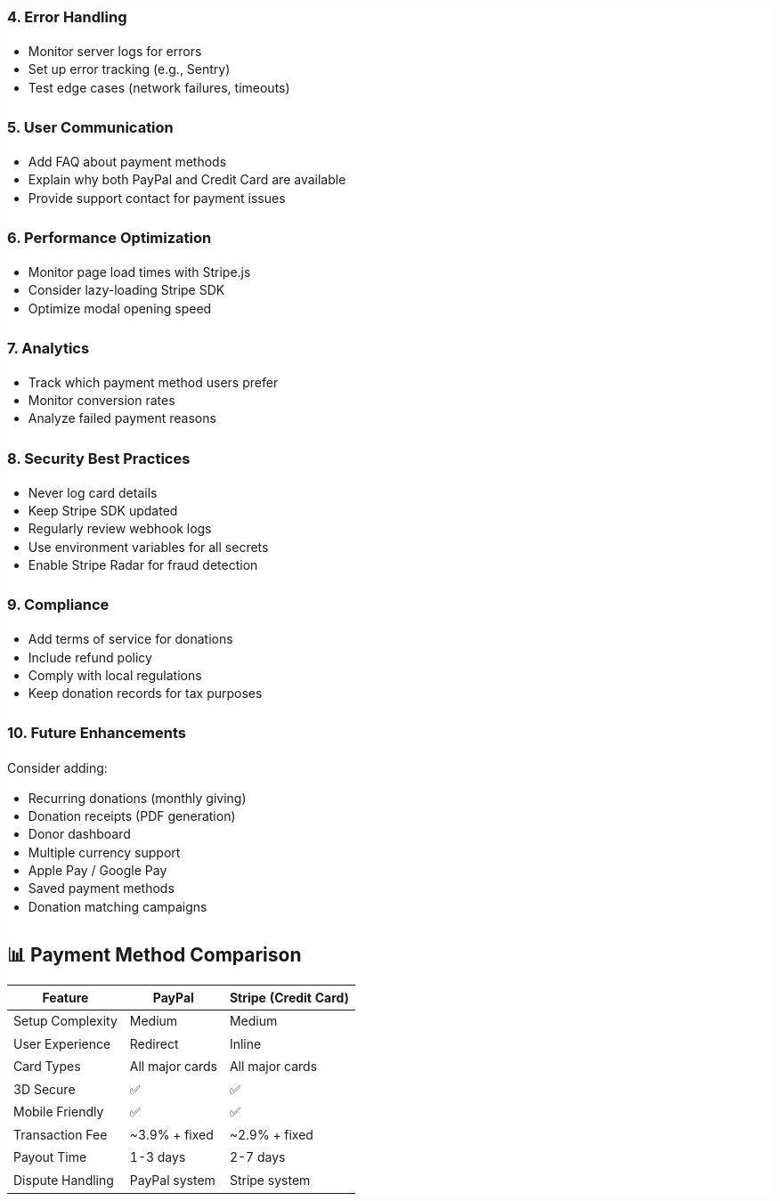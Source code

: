 ### 4. Error Handling
- Monitor server logs for errors
- Set up error tracking (e.g., Sentry)
- Test edge cases (network failures, timeouts)

### 5. User Communication
- Add FAQ about payment methods
- Explain why both PayPal and Credit Card are available
- Provide support contact for payment issues

### 6. Performance Optimization
- Monitor page load times with Stripe.js
- Consider lazy-loading Stripe SDK
- Optimize modal opening speed

### 7. Analytics
- Track which payment method users prefer
- Monitor conversion rates
- Analyze failed payment reasons

### 8. Security Best Practices
- Never log card details
- Keep Stripe SDK updated
- Regularly review webhook logs
- Use environment variables for all secrets
- Enable Stripe Radar for fraud detection

### 9. Compliance
- Add terms of service for donations
- Include refund policy
- Comply with local regulations
- Keep donation records for tax purposes

### 10. Future Enhancements
Consider adding:
- Recurring donations (monthly giving)
- Donation receipts (PDF generation)
- Donor dashboard
- Multiple currency support
- Apple Pay / Google Pay
- Saved payment methods
- Donation matching campaigns

## 📊 Payment Method Comparison

| Feature | PayPal | Stripe (Credit Card) |
|---------|--------|---------------------|
| Setup Complexity | Medium | Medium |
| User Experience | Redirect | Inline |
| Card Types | All major cards | All major cards |
| 3D Secure | ✅ | ✅ |
| Mobile Friendly | ✅ | ✅ |
| Transaction Fee | ~3.9% + fixed | ~2.9% + fixed |
| Payout Time | 1-3 days | 2-7 days |
| Dispute Handling | PayPal system | Stripe system |
